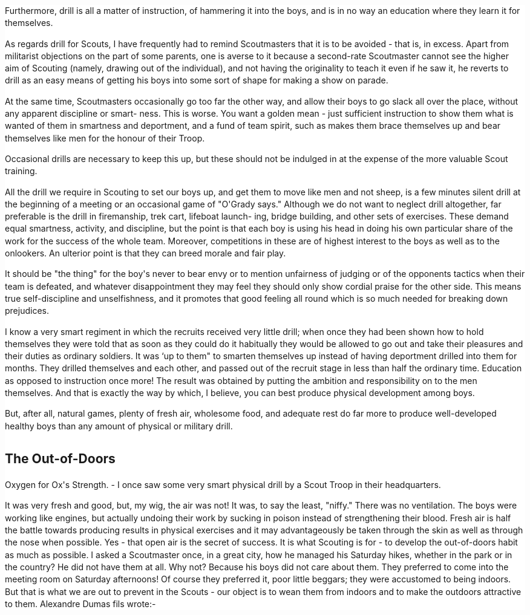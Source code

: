 Furthermore, drill is all a matter of instruction, of hammering it into the boys, and is in no way an education where they learn it for themselves.

As regards drill for Scouts, I have frequently had to remind Scoutmasters that it is to be avoided - that is, in excess. Apart from militarist objections on the part of some parents, one is averse to it because a second-rate Scoutmaster cannot see the higher aim of Scouting (namely, drawing out of the individual), and not having the originality to teach it even if he saw it, he reverts to drill as an easy means of getting his boys into some sort of shape for making a show on parade.

At the same time, Scoutmasters occasionally go too far the other way, and allow their boys to go slack all over the place, without any apparent discipline or smart- ness. This is worse. You want a golden mean - just sufficient instruction to show them what is wanted of them in smartness and deportment, and a fund of team spirit, such as makes them brace themselves up and bear themselves like men for the honour of their Troop.

Occasional drills are necessary to keep this up, but these should not be indulged in at the expense of the more valuable Scout training.

All the drill we require in Scouting to set our boys up, and get them to move like men and not sheep, is a few minutes silent drill at the beginning of a meeting or an occasional game of "O'Grady says." Although we do not want to neglect drill altogether, far preferable is the drill in firemanship, trek cart, lifeboat launch- ing, bridge building, and other sets of exercises. These demand equal smartness, activity, and discipline, but the point is that each boy is using his head in doing his own particular share of the work for the success of the whole team. Moreover, competitions in these are of highest interest to the boys as well as to the onlookers. An ulterior point is that they can breed morale and fair play.

It should be "the thing" for the boy's never to bear envy or to mention unfairness of judging or of the opponents tactics when their team is defeated, and whatever disappointment they may feel they should only show cordial praise for the other side. This means true self-discipline and unselfishness, and it promotes that good feeling all round which is so much needed for breaking down prejudices.

I know a very smart regiment in which the recruits received very little drill; when once they had been shown how to hold themselves they were told that as soon as they could do it habitually they would be allowed to go out and take their pleasures and their duties as ordinary soldiers. It was ‘up to them" to smarten themselves up instead of having deportment drilled into them for months. They drilled themselves and each other, and passed out of the recruit stage in less than half the ordinary time. Education as opposed to instruction once more! The result was obtained by putting the ambition and responsibility on to the men themselves. And that is exactly the way by which, I believe, you can best produce physical development among boys.

But, after all, natural games, plenty of fresh air, wholesome food, and adequate rest do far more to produce well-developed healthy boys than any amount of physical or military drill.

## The Out-of-Doors

Oxygen for Ox's Strength. - I once saw some very smart physical drill by a Scout Troop in their headquarters.

It was very fresh and good, but, my wig, the air was not! It was, to say the least, "niffy." There was no ventilation. The boys were working like engines, but actually undoing their work by sucking in poison instead of strengthening their blood. Fresh air is half the battle towards producing results in physical exercises and it may advantageously be taken through the skin as well as through the nose when possible. Yes - that open air is the secret of success. It is what Scouting is for - to develop the out-of-doors habit as much as possible. I asked a Scoutmaster once, in a great city, how he managed his Saturday hikes, whether in the park or in the country? He did not have them at all. Why not? Because his boys did not care about them. They preferred to come into the meeting room on Saturday afternoons! Of course they preferred it, poor little beggars; they were accustomed to being indoors. But that is what we are out to prevent in the Scouts - our object is to wean them from indoors and to make the outdoors attractive to them. Alexandre Dumas fils wrote:-
